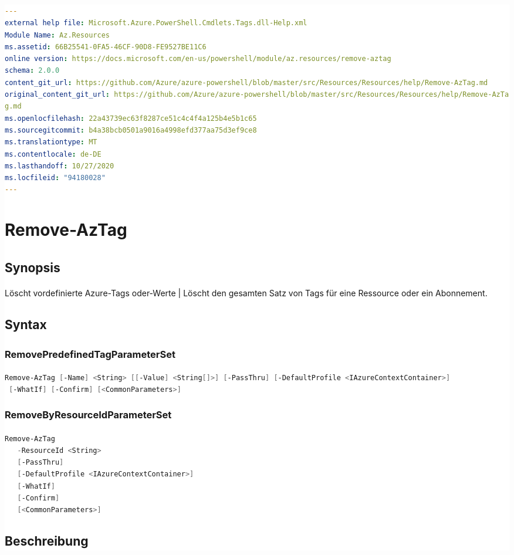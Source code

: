```yaml
---
external help file: Microsoft.Azure.PowerShell.Cmdlets.Tags.dll-Help.xml
Module Name: Az.Resources
ms.assetid: 66B25541-0FA5-46CF-90D8-FE9527BE11C6
online version: https://docs.microsoft.com/en-us/powershell/module/az.resources/remove-aztag
schema: 2.0.0
content_git_url: https://github.com/Azure/azure-powershell/blob/master/src/Resources/Resources/help/Remove-AzTag.md
original_content_git_url: https://github.com/Azure/azure-powershell/blob/master/src/Resources/Resources/help/Remove-AzTag.md
ms.openlocfilehash: 22a43739ec63f8287ce51c4c4f4a125b4e5b1c65
ms.sourcegitcommit: b4a38bcb0501a9016a4998efd377aa75d3ef9ce8
ms.translationtype: MT
ms.contentlocale: de-DE
ms.lasthandoff: 10/27/2020
ms.locfileid: "94180028"
---
```

# Remove-AzTag

## Synopsis
Löscht vordefinierte Azure-Tags oder-Werte | Löscht den gesamten Satz von Tags für eine Ressource oder ein Abonnement.

## Syntax

### RemovePredefinedTagParameterSet

```powershell
Remove-AzTag [-Name] <String> [[-Value] <String[]>] [-PassThru] [-DefaultProfile <IAzureContextContainer>]
 [-WhatIf] [-Confirm] [<CommonParameters>]
```

### RemoveByResourceIdParameterSet

```powershell
Remove-AzTag
   -ResourceId <String>
   [-PassThru]
   [-DefaultProfile <IAzureContextContainer>]
   [-WhatIf]
   [-Confirm]
   [<CommonParameters>]
```

## Beschreibung

